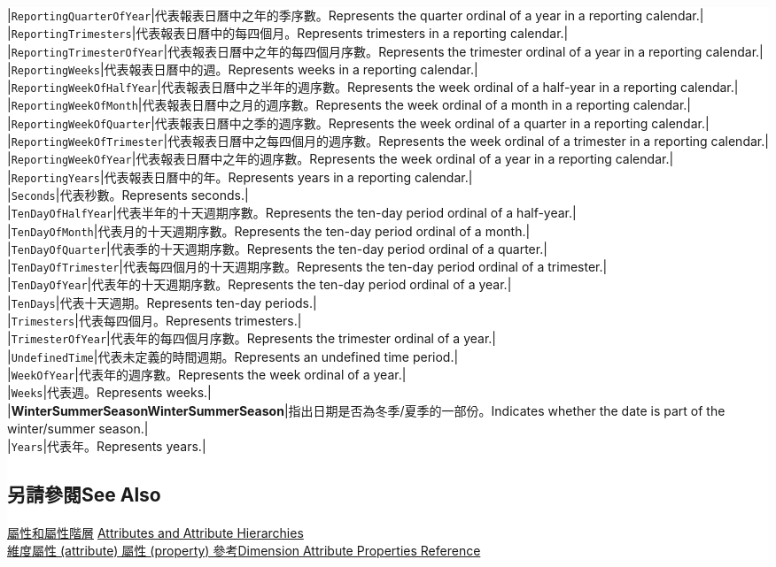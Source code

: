 |`ReportingQuarterOfYear`|<span data-ttu-id="63076-378">代表報表日曆中之年的季序數。</span><span class="sxs-lookup"><span data-stu-id="63076-378">Represents the quarter ordinal of a year in a reporting calendar.</span></span>|  
|`ReportingTrimesters`|<span data-ttu-id="63076-379">代表報表日曆中的每四個月。</span><span class="sxs-lookup"><span data-stu-id="63076-379">Represents trimesters in a reporting calendar.</span></span>|  
|`ReportingTrimesterOfYear`|<span data-ttu-id="63076-380">代表報表日曆中之年的每四個月序數。</span><span class="sxs-lookup"><span data-stu-id="63076-380">Represents the trimester ordinal of a year in a reporting calendar.</span></span>|  
|`ReportingWeeks`|<span data-ttu-id="63076-381">代表報表日曆中的週。</span><span class="sxs-lookup"><span data-stu-id="63076-381">Represents weeks in a reporting calendar.</span></span>|  
|`ReportingWeekOfHalfYear`|<span data-ttu-id="63076-382">代表報表日曆中之半年的週序數。</span><span class="sxs-lookup"><span data-stu-id="63076-382">Represents the week ordinal of a half-year in a reporting calendar.</span></span>|  
|`ReportingWeekOfMonth`|<span data-ttu-id="63076-383">代表報表日曆中之月的週序數。</span><span class="sxs-lookup"><span data-stu-id="63076-383">Represents the week ordinal of a month in a reporting calendar.</span></span>|  
|`ReportingWeekOfQuarter`|<span data-ttu-id="63076-384">代表報表日曆中之季的週序數。</span><span class="sxs-lookup"><span data-stu-id="63076-384">Represents the week ordinal of a quarter in a reporting calendar.</span></span>|  
|`ReportingWeekOfTrimester`|<span data-ttu-id="63076-385">代表報表日曆中之每四個月的週序數。</span><span class="sxs-lookup"><span data-stu-id="63076-385">Represents the week ordinal of a trimester in a reporting calendar.</span></span>|  
|`ReportingWeekOfYear`|<span data-ttu-id="63076-386">代表報表日曆中之年的週序數。</span><span class="sxs-lookup"><span data-stu-id="63076-386">Represents the week ordinal of a year in a reporting calendar.</span></span>|  
|`ReportingYears`|<span data-ttu-id="63076-387">代表報表日曆中的年。</span><span class="sxs-lookup"><span data-stu-id="63076-387">Represents years in a reporting calendar.</span></span>|  
|`Seconds`|<span data-ttu-id="63076-388">代表秒數。</span><span class="sxs-lookup"><span data-stu-id="63076-388">Represents seconds.</span></span>|  
|`TenDayOfHalfYear`|<span data-ttu-id="63076-389">代表半年的十天週期序數。</span><span class="sxs-lookup"><span data-stu-id="63076-389">Represents the ten-day period ordinal of a half-year.</span></span>|  
|`TenDayOfMonth`|<span data-ttu-id="63076-390">代表月的十天週期序數。</span><span class="sxs-lookup"><span data-stu-id="63076-390">Represents the ten-day period ordinal of a month.</span></span>|  
|`TenDayOfQuarter`|<span data-ttu-id="63076-391">代表季的十天週期序數。</span><span class="sxs-lookup"><span data-stu-id="63076-391">Represents the ten-day period ordinal of a quarter.</span></span>|  
|`TenDayOfTrimester`|<span data-ttu-id="63076-392">代表每四個月的十天週期序數。</span><span class="sxs-lookup"><span data-stu-id="63076-392">Represents the ten-day period ordinal of a trimester.</span></span>|  
|`TenDayOfYear`|<span data-ttu-id="63076-393">代表年的十天週期序數。</span><span class="sxs-lookup"><span data-stu-id="63076-393">Represents the ten-day period ordinal of a year.</span></span>|  
|`TenDays`|<span data-ttu-id="63076-394">代表十天週期。</span><span class="sxs-lookup"><span data-stu-id="63076-394">Represents ten-day periods.</span></span>|  
|`Trimesters`|<span data-ttu-id="63076-395">代表每四個月。</span><span class="sxs-lookup"><span data-stu-id="63076-395">Represents trimesters.</span></span>|  
|`TrimesterOfYear`|<span data-ttu-id="63076-396">代表年的每四個月序數。</span><span class="sxs-lookup"><span data-stu-id="63076-396">Represents the trimester ordinal of a year.</span></span>|  
|`UndefinedTime`|<span data-ttu-id="63076-397">代表未定義的時間週期。</span><span class="sxs-lookup"><span data-stu-id="63076-397">Represents an undefined time period.</span></span>|  
|`WeekOfYear`|<span data-ttu-id="63076-398">代表年的週序數。</span><span class="sxs-lookup"><span data-stu-id="63076-398">Represents the week ordinal of a year.</span></span>|  
|`Weeks`|<span data-ttu-id="63076-399">代表週。</span><span class="sxs-lookup"><span data-stu-id="63076-399">Represents weeks.</span></span>|  
|<span data-ttu-id="63076-400">**WinterSummerSeason**</span><span class="sxs-lookup"><span data-stu-id="63076-400">**WinterSummerSeason**</span></span>|<span data-ttu-id="63076-401">指出日期是否為冬季/夏季的一部份。</span><span class="sxs-lookup"><span data-stu-id="63076-401">Indicates whether the date is part of the winter/summer season.</span></span>|  
|`Years`|<span data-ttu-id="63076-402">代表年。</span><span class="sxs-lookup"><span data-stu-id="63076-402">Represents years.</span></span>|  
  
## <a name="see-also"></a><span data-ttu-id="63076-403">另請參閱</span><span class="sxs-lookup"><span data-stu-id="63076-403">See Also</span></span>  
 <span data-ttu-id="63076-404">[屬性和屬性階層](../multidimensional-models-olap-logical-dimension-objects/attributes-and-attribute-hierarchies.md) </span><span class="sxs-lookup"><span data-stu-id="63076-404">[Attributes and Attribute Hierarchies](../multidimensional-models-olap-logical-dimension-objects/attributes-and-attribute-hierarchies.md) </span></span>  
 [<span data-ttu-id="63076-405">維度屬性 (attribute) 屬性 (property) 參考</span><span class="sxs-lookup"><span data-stu-id="63076-405">Dimension Attribute Properties Reference</span></span>](dimension-attribute-properties-reference.md)  
  
  
